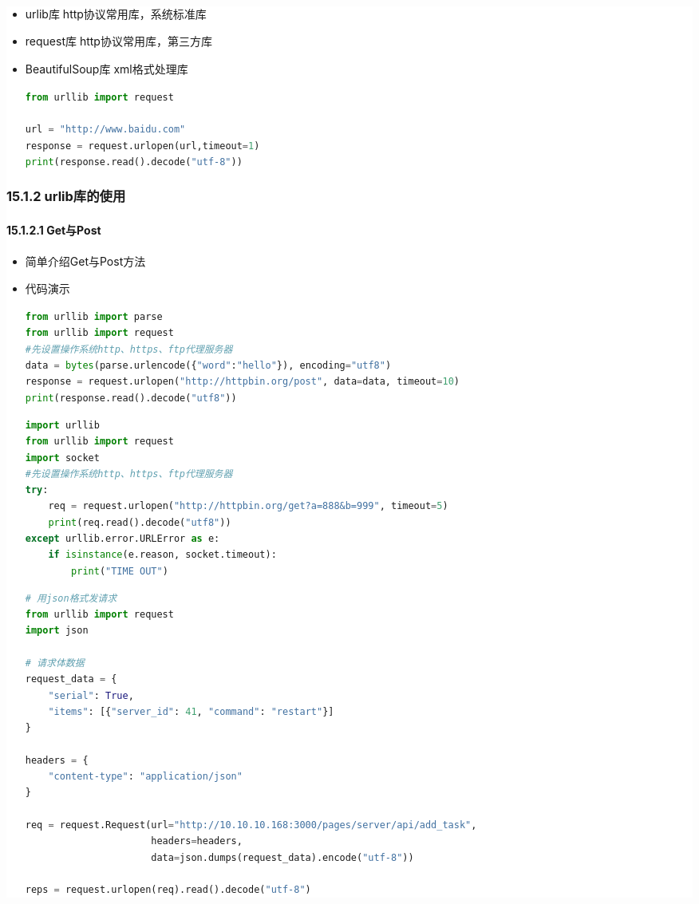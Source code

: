 + urlib库      http协议常用库，系统标准库

+ request库 http协议常用库，第三方库

+ BeautifulSoup库 xml格式处理库

  ```python
  from urllib import request
  
  url = "http://www.baidu.com"
  response = request.urlopen(url,timeout=1)
  print(response.read().decode("utf-8"))
  ```



### 15.1.2 urlib库的使用

#### 15.1.2.1 Get与Post

+ 简单介绍Get与Post方法

+ 代码演示

  ```python
  from urllib import parse
  from urllib import request
  #先设置操作系统http、https、ftp代理服务器
  data = bytes(parse.urlencode({"word":"hello"}), encoding="utf8")
  response = request.urlopen("http://httpbin.org/post", data=data, timeout=10)
  print(response.read().decode("utf8"))
  ```
  
  ```python
  import urllib
  from urllib import request
  import socket
  #先设置操作系统http、https、ftp代理服务器
  try:
      req = request.urlopen("http://httpbin.org/get?a=888&b=999", timeout=5)
      print(req.read().decode("utf8"))
  except urllib.error.URLError as e:
      if isinstance(e.reason, socket.timeout):
          print("TIME OUT")
  ```
  
  ```python
  # 用json格式发请求
  from urllib import request
  import json
  
  # 请求体数据
  request_data = {
      "serial": True,
      "items": [{"server_id": 41, "command": "restart"}]
  }
  
  headers = {
      "content-type": "application/json"
  }
  
  req = request.Request(url="http://10.10.10.168:3000/pages/server/api/add_task",
                        headers=headers,
                        data=json.dumps(request_data).encode("utf-8"))
  
  reps = request.urlopen(req).read().decode("utf-8")
  ```
  